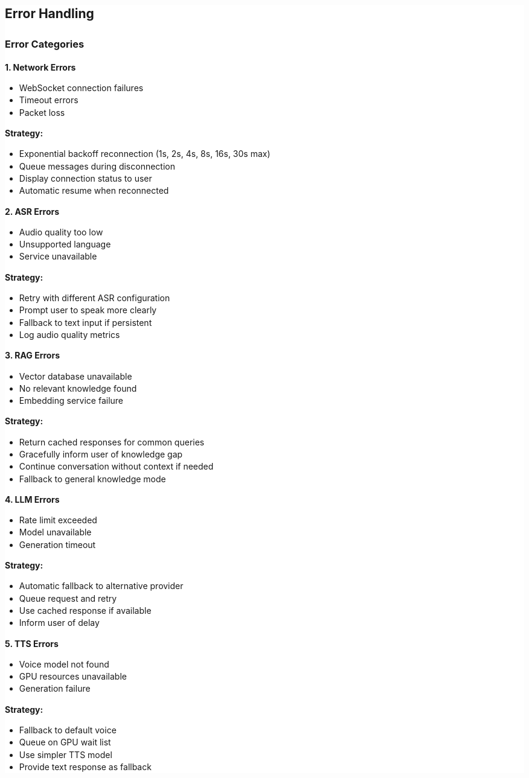 
## Error Handling

### Error Categories

**1. Network Errors**
- WebSocket connection failures
- Timeout errors
- Packet loss

**Strategy:**
- Exponential backoff reconnection (1s, 2s, 4s, 8s, 16s, 30s max)
- Queue messages during disconnection
- Display connection status to user
- Automatic resume when reconnected

**2. ASR Errors**
- Audio quality too low
- Unsupported language
- Service unavailable

**Strategy:**
- Retry with different ASR configuration
- Prompt user to speak more clearly
- Fallback to text input if persistent
- Log audio quality metrics

**3. RAG Errors**
- Vector database unavailable
- No relevant knowledge found
- Embedding service failure

**Strategy:**
- Return cached responses for common queries
- Gracefully inform user of knowledge gap
- Continue conversation without context if needed
- Fallback to general knowledge mode

**4. LLM Errors**
- Rate limit exceeded
- Model unavailable
- Generation timeout

**Strategy:**
- Automatic fallback to alternative provider
- Queue request and retry
- Use cached response if available
- Inform user of delay

**5. TTS Errors**
- Voice model not found
- GPU resources unavailable
- Generation failure

**Strategy:**
- Fallback to default voice
- Queue on GPU wait list
- Use simpler TTS model
- Provide text response as fallback
